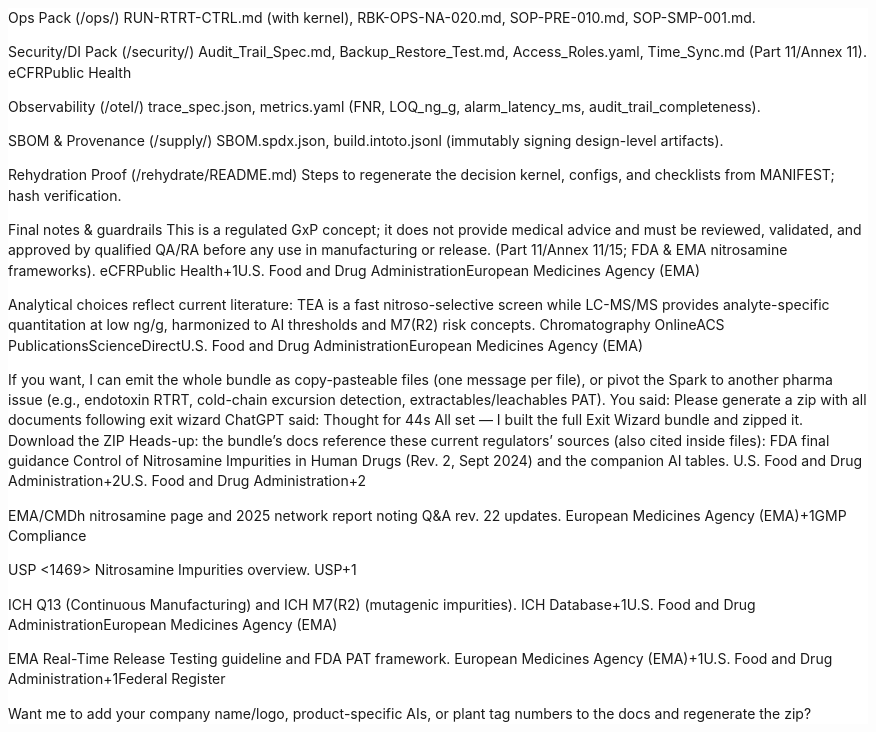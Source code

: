 
Ops Pack (/ops/)
RUN-RTRT-CTRL.md (with kernel), RBK-OPS-NA-020.md, SOP-PRE-010.md, SOP-SMP-001.md.


Security/DI Pack (/security/)
Audit_Trail_Spec.md, Backup_Restore_Test.md, Access_Roles.yaml, Time_Sync.md (Part 11/Annex 11). eCFRPublic Health


Observability (/otel/)
trace_spec.json, metrics.yaml (FNR, LOQ_ng_g, alarm_latency_ms, audit_trail_completeness).


SBOM & Provenance (/supply/)
SBOM.spdx.json, build.intoto.jsonl (immutably signing design-level artifacts).


Rehydration Proof (/rehydrate/README.md)
Steps to regenerate the decision kernel, configs, and checklists from MANIFEST; hash verification.



Final notes & guardrails
This is a regulated GxP concept; it does not provide medical advice and must be reviewed, validated, and approved by qualified QA/RA before any use in manufacturing or release. (Part 11/Annex 11/15; FDA & EMA nitrosamine frameworks). eCFRPublic Health+1U.S. Food and Drug AdministrationEuropean Medicines Agency (EMA)


Analytical choices reflect current literature: TEA is a fast nitroso-selective screen while LC-MS/MS provides analyte-specific quantitation at low ng/g, harmonized to AI thresholds and M7(R2) risk concepts. Chromatography OnlineACS PublicationsScienceDirectU.S. Food and Drug AdministrationEuropean Medicines Agency (EMA)


If you want, I can emit the whole bundle as copy-pasteable files (one message per file), or pivot the Spark to another pharma issue (e.g., endotoxin RTRT, cold-chain excursion detection, extractables/leachables PAT).
You said:
Please generate a zip with all documents following exit wizard
ChatGPT said:
Thought for 44s
All set — I built the full Exit Wizard bundle and zipped it.
Download the ZIP
Heads-up: the bundle’s docs reference these current regulators’ sources (also cited inside files):
FDA final guidance Control of Nitrosamine Impurities in Human Drugs (Rev. 2, Sept 2024) and the companion AI tables. U.S. Food and Drug Administration+2U.S. Food and Drug Administration+2


EMA/CMDh nitrosamine page and 2025 network report noting Q&A rev. 22 updates. European Medicines Agency (EMA)+1GMP Compliance


USP <1469> Nitrosamine Impurities overview. USP+1


ICH Q13 (Continuous Manufacturing) and ICH M7(R2) (mutagenic impurities). ICH Database+1U.S. Food and Drug AdministrationEuropean Medicines Agency (EMA)


EMA Real-Time Release Testing guideline and FDA PAT framework. European Medicines Agency (EMA)+1U.S. Food and Drug Administration+1Federal Register


Want me to add your company name/logo, product-specific AIs, or plant tag numbers to the docs and regenerate the zip?

